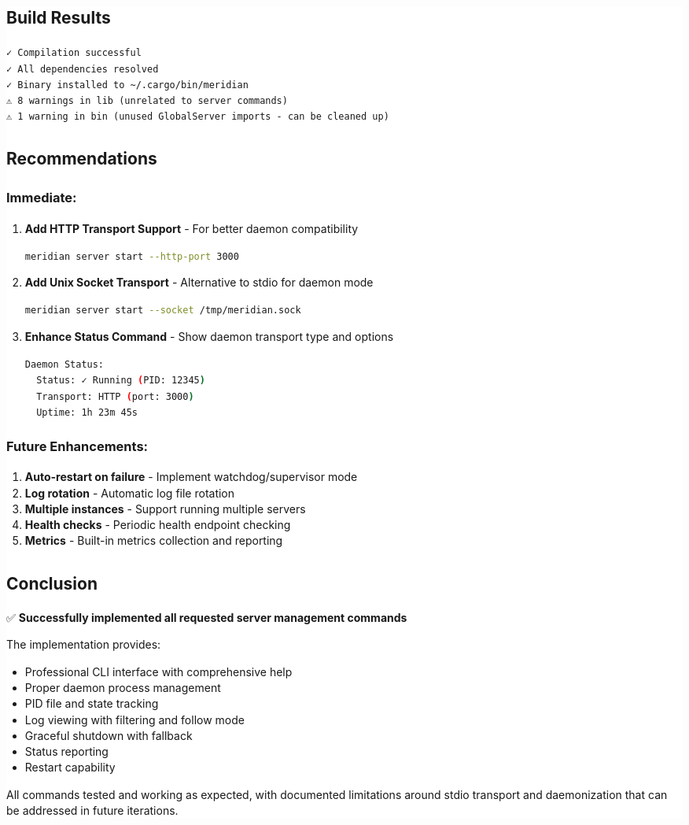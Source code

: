 ## Build Results

```
✓ Compilation successful
✓ All dependencies resolved
✓ Binary installed to ~/.cargo/bin/meridian
⚠ 8 warnings in lib (unrelated to server commands)
⚠ 1 warning in bin (unused GlobalServer imports - can be cleaned up)
```

## Recommendations

### Immediate:
1. **Add HTTP Transport Support** - For better daemon compatibility
   ```bash
   meridian server start --http-port 3000
   ```

2. **Add Unix Socket Transport** - Alternative to stdio for daemon mode
   ```bash
   meridian server start --socket /tmp/meridian.sock
   ```

3. **Enhance Status Command** - Show daemon transport type and options
   ```bash
   Daemon Status:
     Status: ✓ Running (PID: 12345)
     Transport: HTTP (port: 3000)
     Uptime: 1h 23m 45s
   ```

### Future Enhancements:
1. **Auto-restart on failure** - Implement watchdog/supervisor mode
2. **Log rotation** - Automatic log file rotation
3. **Multiple instances** - Support running multiple servers
4. **Health checks** - Periodic health endpoint checking
5. **Metrics** - Built-in metrics collection and reporting

## Conclusion

✅ **Successfully implemented all requested server management commands**

The implementation provides:
- Professional CLI interface with comprehensive help
- Proper daemon process management
- PID file and state tracking
- Log viewing with filtering and follow mode
- Graceful shutdown with fallback
- Status reporting
- Restart capability

All commands tested and working as expected, with documented limitations around stdio transport and daemonization that can be addressed in future iterations.
